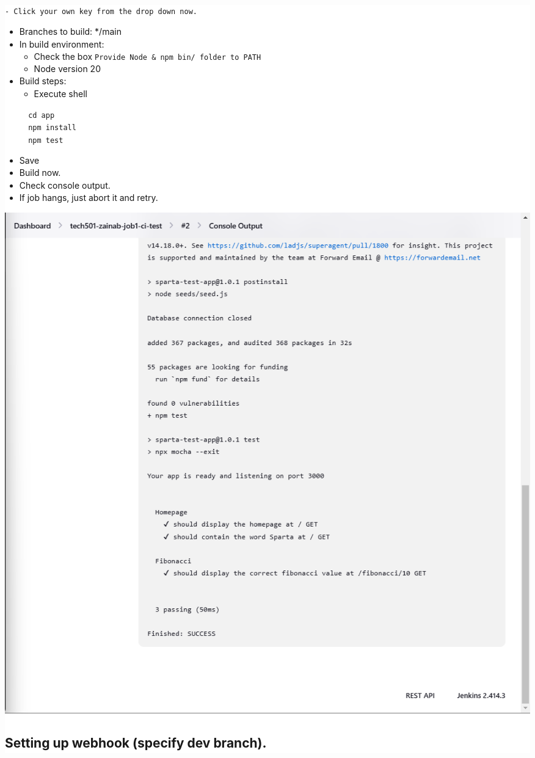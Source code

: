     - Click your own key from the drop down now.
  - Branches to build: */main
  - In build environment:
    - Check the box `Provide Node & npm bin/ folder to PATH`
    - Node version 20
  - Build steps:
    - Execute shell
    ```
      cd app
      npm install
      npm test
      ```
  - Save
  - Build now.
  - Check console output.
  - If job hangs, just abort it and retry.

![alt text](<Images/Screenshot 2025-02-06 144919.png>)
## Setting up webhook (specify dev branch).

